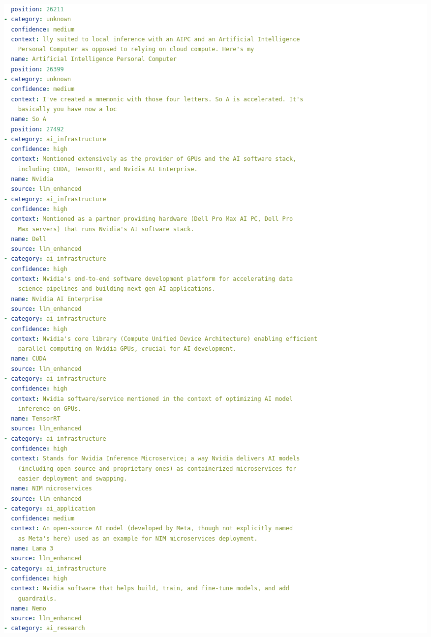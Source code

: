 ```yaml
  position: 26211
- category: unknown
  confidence: medium
  context: lly suited to local inference with an AIPC and an Artificial Intelligence
    Personal Computer as opposed to relying on cloud compute. Here's my
  name: Artificial Intelligence Personal Computer
  position: 26399
- category: unknown
  confidence: medium
  context: I've created a mnemonic with those four letters. So A is accelerated. It's
    basically you have now a loc
  name: So A
  position: 27492
- category: ai_infrastructure
  confidence: high
  context: Mentioned extensively as the provider of GPUs and the AI software stack,
    including CUDA, TensorRT, and Nvidia AI Enterprise.
  name: Nvidia
  source: llm_enhanced
- category: ai_infrastructure
  confidence: high
  context: Mentioned as a partner providing hardware (Dell Pro Max AI PC, Dell Pro
    Max servers) that runs Nvidia's AI software stack.
  name: Dell
  source: llm_enhanced
- category: ai_infrastructure
  confidence: high
  context: Nvidia's end-to-end software development platform for accelerating data
    science pipelines and building next-gen AI applications.
  name: Nvidia AI Enterprise
  source: llm_enhanced
- category: ai_infrastructure
  confidence: high
  context: Nvidia's core library (Compute Unified Device Architecture) enabling efficient
    parallel computing on Nvidia GPUs, crucial for AI development.
  name: CUDA
  source: llm_enhanced
- category: ai_infrastructure
  confidence: high
  context: Nvidia software/service mentioned in the context of optimizing AI model
    inference on GPUs.
  name: TensorRT
  source: llm_enhanced
- category: ai_infrastructure
  confidence: high
  context: Stands for Nvidia Inference Microservice; a way Nvidia delivers AI models
    (including open source and proprietary ones) as containerized microservices for
    easier deployment and swapping.
  name: NIM microservices
  source: llm_enhanced
- category: ai_application
  confidence: medium
  context: An open-source AI model (developed by Meta, though not explicitly named
    as Meta's here) used as an example for NIM microservices deployment.
  name: Lama 3
  source: llm_enhanced
- category: ai_infrastructure
  confidence: high
  context: Nvidia software that helps build, train, and fine-tune models, and add
    guardrails.
  name: Nemo
  source: llm_enhanced
- category: ai_research
```